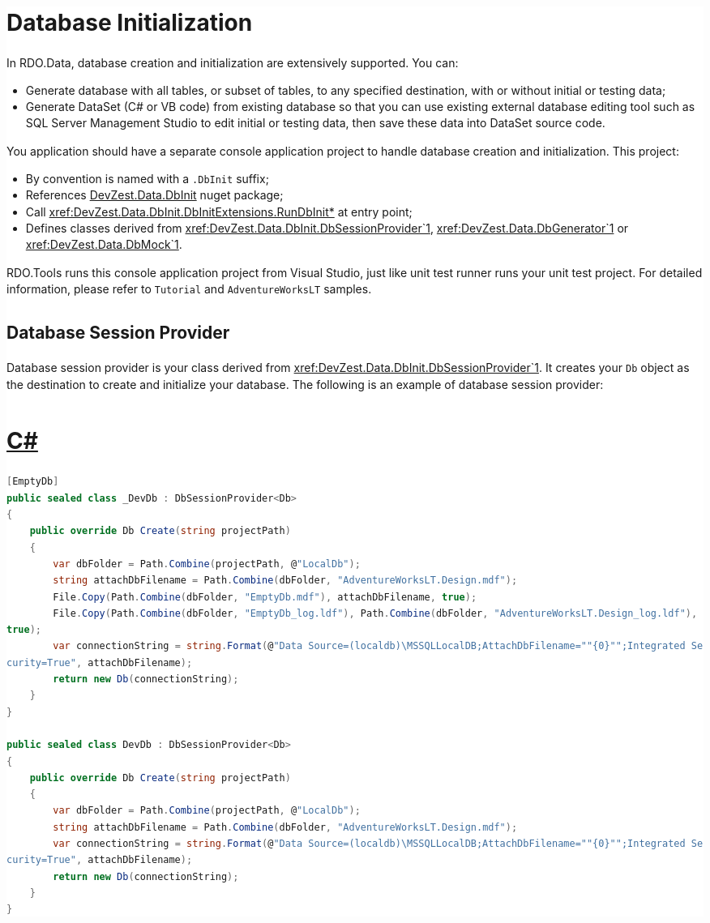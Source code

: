# Database Initialization

In RDO.Data, database creation and initialization are extensively supported. You can:

* Generate database with all tables, or subset of tables, to any specified destination, with or without initial or testing data;
* Generate DataSet (C# or VB code) from existing database so that you can use existing external database editing tool such as SQL Server Management Studio to edit initial or testing data, then save these data into DataSet source code.

You application should have a separate console application project to handle database creation and initialization. This project:

* By convention is named with a `.DbInit` suffix;
* References [DevZest.Data.DbInit](https://www.nuget.org/packages/DevZest.Data.DbInit/) nuget package;
* Call <xref:DevZest.Data.DbInit.DbInitExtensions.RunDbInit*> at entry point;
* Defines classes derived from <xref:DevZest.Data.DbInit.DbSessionProvider`1>, <xref:DevZest.Data.DbGenerator`1> or <xref:DevZest.Data.DbMock`1>.

RDO.Tools runs this console application project from Visual Studio, just like unit test runner runs your unit test project. For detailed information, please refer to `Tutorial` and `AdventureWorksLT` samples.

## Database Session Provider

Database session provider is your class derived from <xref:DevZest.Data.DbInit.DbSessionProvider`1>. It creates your `Db` object as the destination to create and initialize your database. The following is an example of database session provider:

# [C#](#tab/cs)

```cs
[EmptyDb]
public sealed class _DevDb : DbSessionProvider<Db>
{
    public override Db Create(string projectPath)
    {
        var dbFolder = Path.Combine(projectPath, @"LocalDb");
        string attachDbFilename = Path.Combine(dbFolder, "AdventureWorksLT.Design.mdf");
        File.Copy(Path.Combine(dbFolder, "EmptyDb.mdf"), attachDbFilename, true);
        File.Copy(Path.Combine(dbFolder, "EmptyDb_log.ldf"), Path.Combine(dbFolder, "AdventureWorksLT.Design_log.ldf"), true);
        var connectionString = string.Format(@"Data Source=(localdb)\MSSQLLocalDB;AttachDbFilename=""{0}"";Integrated Security=True", attachDbFilename);
        return new Db(connectionString);
    }
}

public sealed class DevDb : DbSessionProvider<Db>
{
    public override Db Create(string projectPath)
    {
        var dbFolder = Path.Combine(projectPath, @"LocalDb");
        string attachDbFilename = Path.Combine(dbFolder, "AdventureWorksLT.Design.mdf");
        var connectionString = string.Format(@"Data Source=(localdb)\MSSQLLocalDB;AttachDbFilename=""{0}"";Integrated Security=True", attachDbFilename);
        return new Db(connectionString);
    }
}
```
